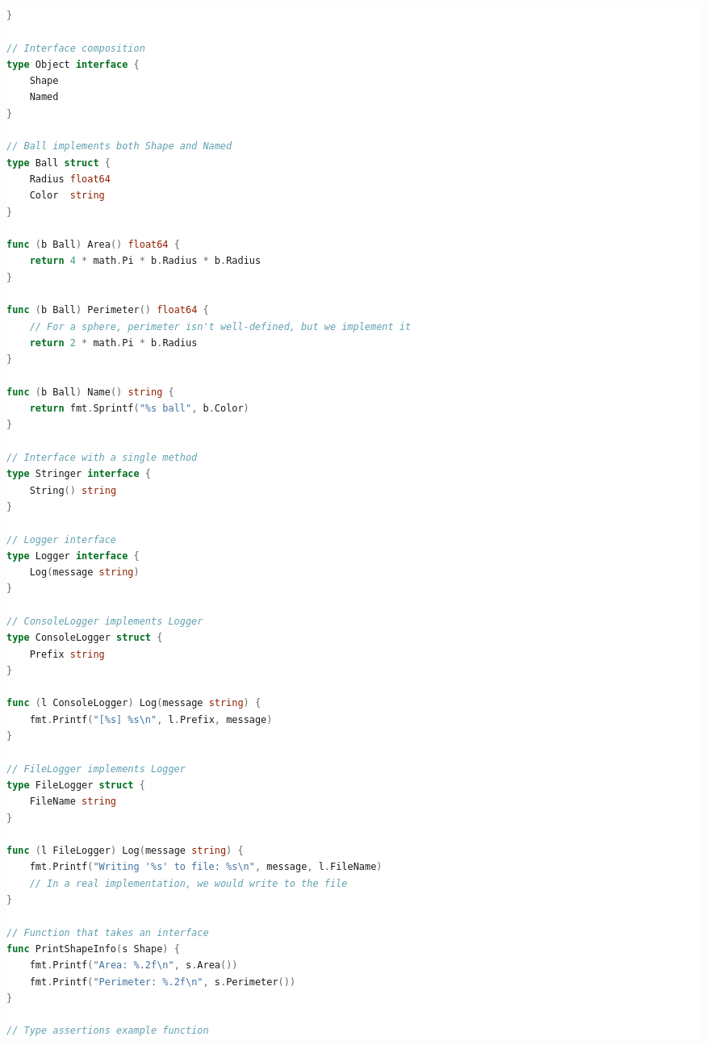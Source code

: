 ```go
}

// Interface composition
type Object interface {
    Shape
    Named
}

// Ball implements both Shape and Named
type Ball struct {
    Radius float64
    Color  string
}

func (b Ball) Area() float64 {
    return 4 * math.Pi * b.Radius * b.Radius
}

func (b Ball) Perimeter() float64 {
    // For a sphere, perimeter isn't well-defined, but we implement it
    return 2 * math.Pi * b.Radius
}

func (b Ball) Name() string {
    return fmt.Sprintf("%s ball", b.Color)
}

// Interface with a single method
type Stringer interface {
    String() string
}

// Logger interface
type Logger interface {
    Log(message string)
}

// ConsoleLogger implements Logger
type ConsoleLogger struct {
    Prefix string
}

func (l ConsoleLogger) Log(message string) {
    fmt.Printf("[%s] %s\n", l.Prefix, message)
}

// FileLogger implements Logger
type FileLogger struct {
    FileName string
}

func (l FileLogger) Log(message string) {
    fmt.Printf("Writing '%s' to file: %s\n", message, l.FileName)
    // In a real implementation, we would write to the file
}

// Function that takes an interface
func PrintShapeInfo(s Shape) {
    fmt.Printf("Area: %.2f\n", s.Area())
    fmt.Printf("Perimeter: %.2f\n", s.Perimeter())
}

// Type assertions example function
```